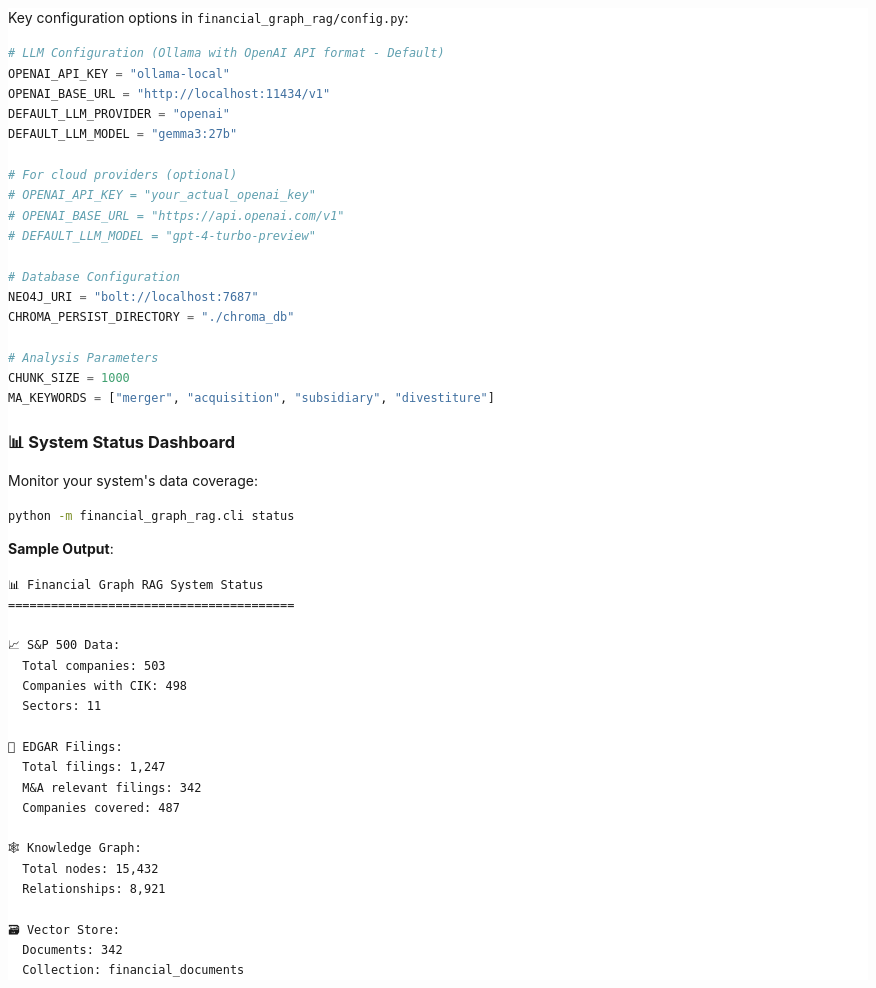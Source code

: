 Key configuration options in `financial_graph_rag/config.py`:

```python
# LLM Configuration (Ollama with OpenAI API format - Default)
OPENAI_API_KEY = "ollama-local"
OPENAI_BASE_URL = "http://localhost:11434/v1"
DEFAULT_LLM_PROVIDER = "openai"
DEFAULT_LLM_MODEL = "gemma3:27b"

# For cloud providers (optional)
# OPENAI_API_KEY = "your_actual_openai_key"
# OPENAI_BASE_URL = "https://api.openai.com/v1"
# DEFAULT_LLM_MODEL = "gpt-4-turbo-preview"

# Database Configuration
NEO4J_URI = "bolt://localhost:7687"
CHROMA_PERSIST_DIRECTORY = "./chroma_db"

# Analysis Parameters
CHUNK_SIZE = 1000
MA_KEYWORDS = ["merger", "acquisition", "subsidiary", "divestiture"]
```

### 📊 System Status Dashboard

Monitor your system's data coverage:

```bash
python -m financial_graph_rag.cli status
```

**Sample Output**:
```
📊 Financial Graph RAG System Status
========================================

📈 S&P 500 Data:
  Total companies: 503
  Companies with CIK: 498
  Sectors: 11

📄 EDGAR Filings:
  Total filings: 1,247
  M&A relevant filings: 342
  Companies covered: 487

🕸️ Knowledge Graph:
  Total nodes: 15,432
  Relationships: 8,921

🗃️ Vector Store:
  Documents: 342
  Collection: financial_documents
```
